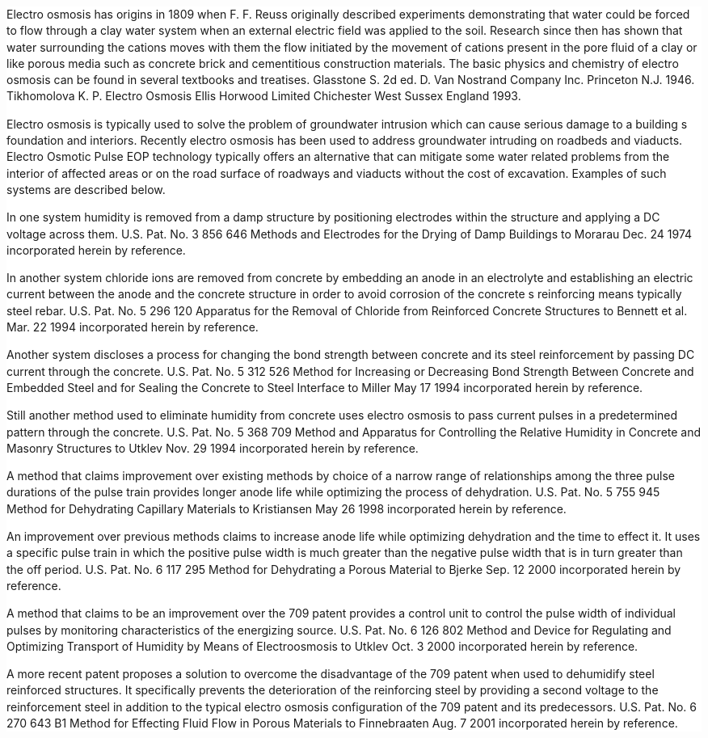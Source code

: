 Electro osmosis has origins in 1809 when F. F. Reuss originally described experiments demonstrating that water could be forced to flow through a clay water system when an external electric field was applied to the soil. Research since then has shown that water surrounding the cations moves with them the flow initiated by the movement of cations present in the pore fluid of a clay or like porous media such as concrete brick and cementitious construction materials. The basic physics and chemistry of electro osmosis can be found in several textbooks and treatises. Glasstone S. 2d ed. D. Van Nostrand Company Inc. Princeton N.J. 1946. Tikhomolova K. P. Electro Osmosis Ellis Horwood Limited Chichester West Sussex England 1993.

Electro osmosis is typically used to solve the problem of groundwater intrusion which can cause serious damage to a building s foundation and interiors. Recently electro osmosis has been used to address groundwater intruding on roadbeds and viaducts. Electro Osmotic Pulse EOP technology typically offers an alternative that can mitigate some water related problems from the interior of affected areas or on the road surface of roadways and viaducts without the cost of excavation. Examples of such systems are described below.

In one system humidity is removed from a damp structure by positioning electrodes within the structure and applying a DC voltage across them. U.S. Pat. No. 3 856 646 Methods and Electrodes for the Drying of Damp Buildings to Morarau Dec. 24 1974 incorporated herein by reference.

In another system chloride ions are removed from concrete by embedding an anode in an electrolyte and establishing an electric current between the anode and the concrete structure in order to avoid corrosion of the concrete s reinforcing means typically steel rebar. U.S. Pat. No. 5 296 120 Apparatus for the Removal of Chloride from Reinforced Concrete Structures to Bennett et al. Mar. 22 1994 incorporated herein by reference.

Another system discloses a process for changing the bond strength between concrete and its steel reinforcement by passing DC current through the concrete. U.S. Pat. No. 5 312 526 Method for Increasing or Decreasing Bond Strength Between Concrete and Embedded Steel and for Sealing the Concrete to Steel Interface to Miller May 17 1994 incorporated herein by reference.

Still another method used to eliminate humidity from concrete uses electro osmosis to pass current pulses in a predetermined pattern through the concrete. U.S. Pat. No. 5 368 709 Method and Apparatus for Controlling the Relative Humidity in Concrete and Masonry Structures to Utklev Nov. 29 1994 incorporated herein by reference.

A method that claims improvement over existing methods by choice of a narrow range of relationships among the three pulse durations of the pulse train provides longer anode life while optimizing the process of dehydration. U.S. Pat. No. 5 755 945 Method for Dehydrating Capillary Materials to Kristiansen May 26 1998 incorporated herein by reference.

An improvement over previous methods claims to increase anode life while optimizing dehydration and the time to effect it. It uses a specific pulse train in which the positive pulse width is much greater than the negative pulse width that is in turn greater than the off period. U.S. Pat. No. 6 117 295 Method for Dehydrating a Porous Material to Bjerke Sep. 12 2000 incorporated herein by reference.

A method that claims to be an improvement over the 709 patent provides a control unit to control the pulse width of individual pulses by monitoring characteristics of the energizing source. U.S. Pat. No. 6 126 802 Method and Device for Regulating and Optimizing Transport of Humidity by Means of Electroosmosis to Utklev Oct. 3 2000 incorporated herein by reference.

A more recent patent proposes a solution to overcome the disadvantage of the 709 patent when used to dehumidify steel reinforced structures. It specifically prevents the deterioration of the reinforcing steel by providing a second voltage to the reinforcement steel in addition to the typical electro osmosis configuration of the 709 patent and its predecessors. U.S. Pat. No. 6 270 643 B1 Method for Effecting Fluid Flow in Porous Materials to Finnebraaten Aug. 7 2001 incorporated herein by reference.
